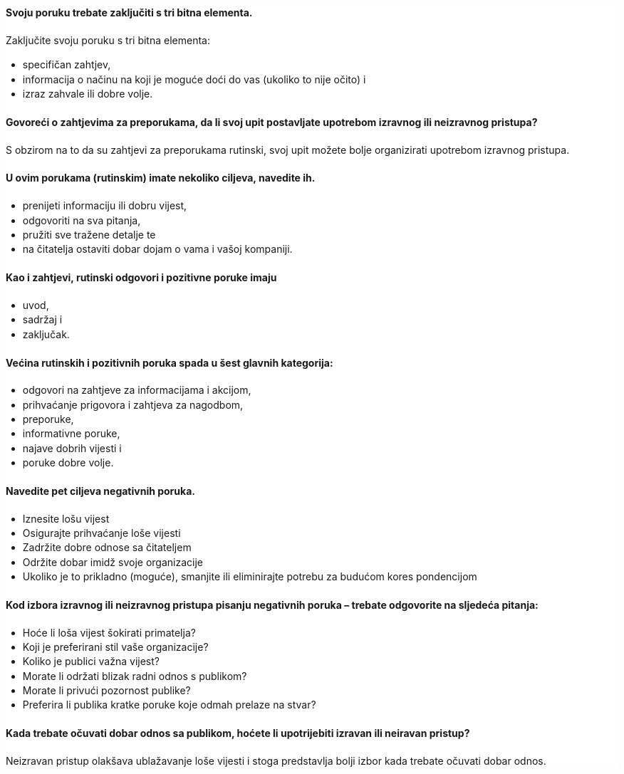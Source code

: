 #### Svoju poruku trebate zaključiti s tri bitna elementa.
Zaključite svoju poruku s tri bitna elementa: 
- specifičan zahtjev, 
- informacija o načinu na koji je moguće doći do vas (ukoliko to nije očito) i 
- izraz zahvale ili dobre volje.
  
#### Govoreći o zahtjevima za preporukama, da li svoj upit postavljate upotrebom izravnog ili neizravnog pristupa?
S obzirom na to da su zahtjevi za preporukama rutinski, svoj upit možete bolje  organizirati upotrebom izravnog pristupa.

#### U ovim porukama (rutinskim)  imate nekoliko ciljeva, navedite ih.
- prenijeti informaciju ili dobru vijest, 
- odgovoriti na sva pitanja, 
- pružiti sve tražene detalje te 
- na čitatelja ostaviti dobar dojam o vama i vašoj kompaniji.

#### Kao i zahtjevi, rutinski odgovori i pozitivne poruke imaju 
- uvod, 
- sadržaj i 
- zaključak.

#### Većina rutinskih i pozitivnih poruka spada u šest glavnih kategorija: 
- odgovori na zahtjeve za informacijama i akcijom,
- prihvaćanje prigovora i zahtjeva za nagodbom,
- preporuke, 
- informativne poruke, 
- najave dobrih vijesti i 
- poruke dobre volje.
 
#### Navedite pet ciljeva negativnih poruka.
- Iznesite lošu vijest
- Osigurajte prihvaćanje loše vijesti
- Zadržite dobre odnose sa čitateljem
- Održite dobar imidž svoje organizacije
- Ukoliko je to prikladno (moguće), smanjite ili eliminirajte potrebu za budućom kores
pondencijom

#### Kod izbora izravnog ili neizravnog pristupa pisanju negativnih poruka – trebate odgovorite na sljedeća pitanja:
- Hoće li loša vijest šokirati primatelja? 
- Koji je preferirani stil vaše organizacije? 
- Koliko je publici važna vijest? 
- Morate li održati blizak radni odnos s publikom? 
- Morate li privući pozornost publike? 
- Preferira li publika kratke poruke koje odmah prelaze na stvar?

#### Kada trebate očuvati dobar odnos sa publikom, hoćete li upotrijebiti izravan ili neiravan pristup?
Neizravan pristup olakšava ublažavanje loše vijesti i stoga predstavlja bolji izbor kada trebate očuvati dobar odnos.
